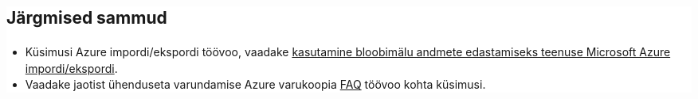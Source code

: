## <a name="next-steps"></a>Järgmised sammud
- Küsimusi Azure impordi/ekspordi töövoo, vaadake [kasutamine bloobimälu andmete edastamiseks teenuse Microsoft Azure impordi/ekspordi](../storage/storage-import-export-service.md).
- Vaadake jaotist ühenduseta varundamise Azure varukoopia [FAQ](backup-azure-backup-faq.md) töövoo kohta küsimusi.
